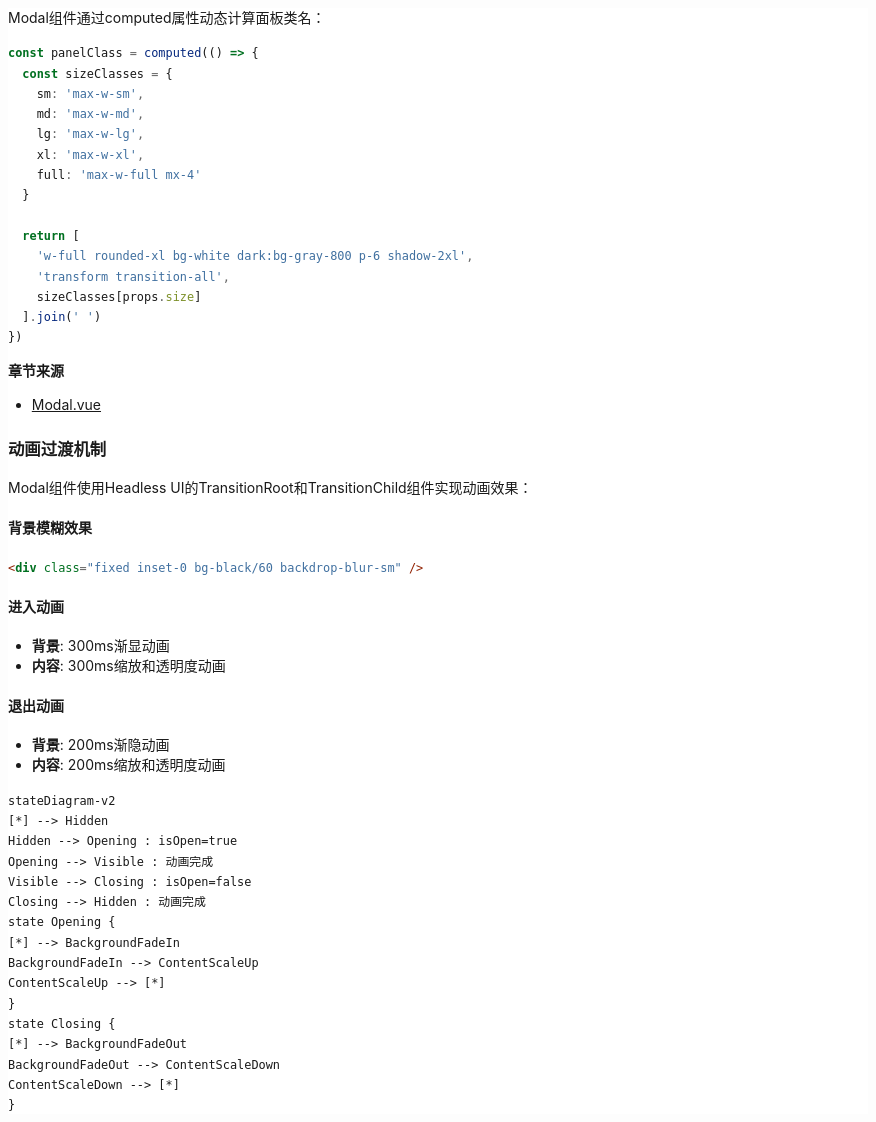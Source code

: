 Modal组件通过computed属性动态计算面板类名：

```typescript
const panelClass = computed(() => {
  const sizeClasses = {
    sm: 'max-w-sm',
    md: 'max-w-md',
    lg: 'max-w-lg',
    xl: 'max-w-xl',
    full: 'max-w-full mx-4'
  }
  
  return [
    'w-full rounded-xl bg-white dark:bg-gray-800 p-6 shadow-2xl',
    'transform transition-all',
    sizeClasses[props.size]
  ].join(' ')
})
```

**章节来源**
- [Modal.vue](file://civilization-game/src/components/ui/Modal.vue#L70-L85)

### 动画过渡机制

Modal组件使用Headless UI的TransitionRoot和TransitionChild组件实现动画效果：

#### 背景模糊效果
```html
<div class="fixed inset-0 bg-black/60 backdrop-blur-sm" />
```

#### 进入动画
- **背景**: 300ms渐显动画
- **内容**: 300ms缩放和透明度动画

#### 退出动画
- **背景**: 200ms渐隐动画
- **内容**: 200ms缩放和透明度动画

```mermaid
stateDiagram-v2
[*] --> Hidden
Hidden --> Opening : isOpen=true
Opening --> Visible : 动画完成
Visible --> Closing : isOpen=false
Closing --> Hidden : 动画完成
state Opening {
[*] --> BackgroundFadeIn
BackgroundFadeIn --> ContentScaleUp
ContentScaleUp --> [*]
}
state Closing {
[*] --> BackgroundFadeOut
BackgroundFadeOut --> ContentScaleDown
ContentScaleDown --> [*]
}
```
